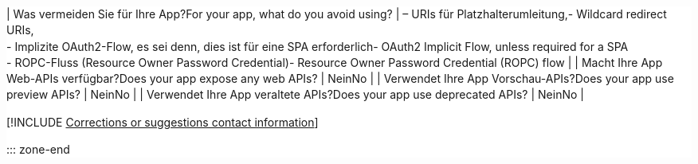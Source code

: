 | <span data-ttu-id="f0619-230">Was vermeiden Sie für Ihre App?</span><span class="sxs-lookup"><span data-stu-id="f0619-230">For your app, what do you avoid using?</span></span> | <span data-ttu-id="f0619-231">– URIs für Platzhalterumleitung,</span><span class="sxs-lookup"><span data-stu-id="f0619-231">- Wildcard redirect URIs,</span></span><br/><span data-ttu-id="f0619-232">- Implizite OAuth2-Flow, es sei denn, dies ist für eine SPA erforderlich</span><span class="sxs-lookup"><span data-stu-id="f0619-232">- OAuth2 Implicit Flow, unless required for a SPA</span></span><br/><span data-ttu-id="f0619-233">- ROPC-Fluss (Resource Owner Password Credential)</span><span class="sxs-lookup"><span data-stu-id="f0619-233">- Resource Owner Password Credential (ROPC) flow</span></span> |
| <span data-ttu-id="f0619-234">Macht Ihre App Web-APIs verfügbar?</span><span class="sxs-lookup"><span data-stu-id="f0619-234">Does your app expose any web APIs?</span></span> | <span data-ttu-id="f0619-235">Nein</span><span class="sxs-lookup"><span data-stu-id="f0619-235">No</span></span> |
| <span data-ttu-id="f0619-236">Verwendet Ihre App Vorschau-APIs?</span><span class="sxs-lookup"><span data-stu-id="f0619-236">Does your app use preview APIs?</span></span> | <span data-ttu-id="f0619-237">Nein</span><span class="sxs-lookup"><span data-stu-id="f0619-237">No</span></span> |
| <span data-ttu-id="f0619-238">Verwendet Ihre App veraltete APIs?</span><span class="sxs-lookup"><span data-stu-id="f0619-238">Does your app use deprecated APIs?</span></span> | <span data-ttu-id="f0619-239">Nein</span><span class="sxs-lookup"><span data-stu-id="f0619-239">No</span></span> |

[!INCLUDE [Corrections or suggestions contact information](../includes/corrections-or-suggestions.md)]

::: zone-end
